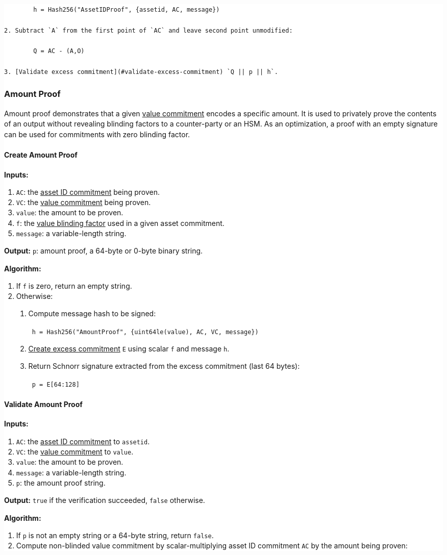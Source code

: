             h = Hash256("AssetIDProof", {assetid, AC, message})

    2. Subtract `A` from the first point of `AC` and leave second point unmodified:

            Q = AC - (A,O)

    3. [Validate excess commitment](#validate-excess-commitment) `Q || p || h`.




### Amount Proof

Amount proof demonstrates that a given [value commitment](#value-commitment) encodes a specific amount. It is used to privately prove the contents of an output without revealing blinding factors to a counter-party or an HSM. As an optimization, a proof with an empty signature can be used for commitments with zero blinding factor.

#### Create Amount Proof

**Inputs:**

1. `AC`: the [asset ID commitment](#asset-id-commitment) being proven.
2. `VC`: the [value commitment](#value-commitment) being proven.
3. `value`: the amount to be proven.
4. `f`: the [value blinding factor](#value-blinding-factor) used in a given asset commitment.
5. `message`: a variable-length string.

**Output:** `p`: amount proof, a 64-byte or 0-byte binary string.

**Algorithm:**

1. If `f` is zero, return an empty string.
2. Otherwise:
    1. Compute message hash to be signed:

            h = Hash256("AmountProof", {uint64le(value), AC, VC, message})

    2. [Create excess commitment](#create-excess-commitment) `E` using scalar `f` and message `h`.
    3. Return Schnorr signature extracted from the excess commitment (last 64 bytes):

            p = E[64:128]

#### Validate Amount Proof

**Inputs:**

1. `AC`: the [asset ID commitment](#asset-id-commitment) to `assetid`.
2. `VC`: the [value commitment](#value-commitment) to `value`.
3. `value`: the amount to be proven.
4. `message`: a variable-length string.
5. `p`: the amount proof string.

**Output:** `true` if the verification succeeded, `false` otherwise.

**Algorithm:**

1. If `p` is not an empty string or a 64-byte string, return `false`.
2. Compute non-blinded value commitment by scalar-multiplying asset ID commitment `AC` by the amount being proven:

